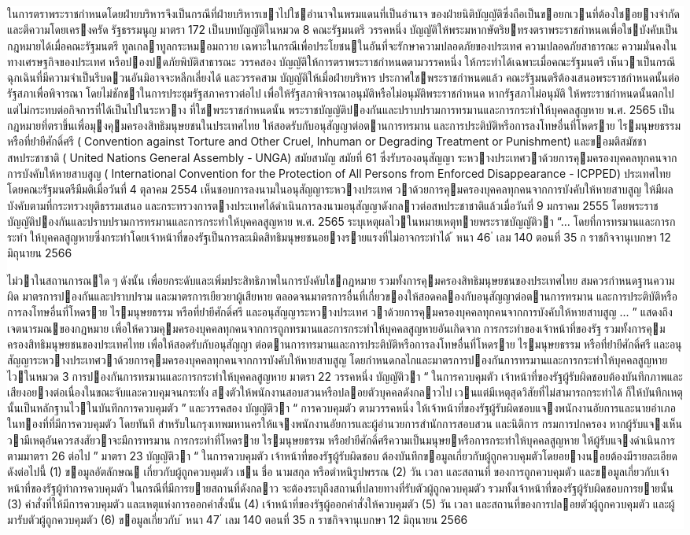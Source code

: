 ในการตราพระราชกําหนดโดยฝ่ายบริหารจึงเป็นกรณีที่ฝ่ายบริหารเขาไปใชอํานาจในพรมแดนที่เป็นอํานาจ ของฝ่ายนิติบัญญัติซึ่งถือเป็นขอยกเวนที่ต้องใชอยางจํากัดและตีความโดยเครงครัด รัฐธรรมนูญ มาตรา 172 เป็นบทบัญญัติในหมวด 8 คณะรัฐมนตรี วรรคหนึ่ง บัญญัติให้พระมหากษัตริยทรงตราพระราชกําหนดเพื่อใชบังคับเป็นกฎหมายได้เมื่อคณะรัฐมนตรี ทูลเกลาทูลกระหมอมถวาย เฉพาะในกรณีเพื่อประโยชนในอันที่จะรักษาความปลอดภัยของประเทศ ความปลอดภัยสาธารณะ ความมั่นคงในทางเศรษฐกิจของประเทศ หรือปองปดภัยพิบัติสาธารณะ วรรคสอง บัญญัติให้การตราพระราชกําหนดตามวรรคหนึ่ง ให้กระทําได้เฉพาะเมื่อคณะรัฐมนตรี เห็นวาเป็นกรณีฉุกเฉินที่มีความจําเป็นรีบดวนอันมิอาจจะหลีกเลี่ยงได้ และวรรคสาม บัญญัติให้เมื่อฝ่ายบริหาร ประกาศใชพระราชกําหนดแล้ว คณะรัฐมนตรีต้องเสนอพระราชกําหนดนั้นต่อรัฐสภาเพื่อพิจารณา โดยไม่ชักชาในการประชุมรัฐสภาคราวต่อไป เพื่อให้รัฐสภาพิจารณาอนุมัติหรือไม่อนุมัติพระราชกําหนด หากรัฐสภาไม่อนุมัติ ให้พระราชกําหนดนั้นตกไป แต่ไม่กระทบต่อกิจการที่ได้เป็นไปในระหวาง ที่ใชพระราชกําหนดนั้น พระราชบัญญัติปองกันและปราบปรามการทรมานและการกระทําให้บุคคลสูญหาย พ.ศ. 2565 เป็นกฎหมายที่ตราขึ้นเพื่อมุงคุมครองสิทธิมนุษยชนในประเทศไทย ให้สอดรับกับอนุสัญญาต่อตานการทรมาน และการประติบัติหรือการลงโทษอื่นที่โหดราย ไรมนุษยธรรม หรือที่ย่ํายีศักดิ์ศรี ( Convention against Torture and Other Cruel, Inhuman or Degrading Treatment or Punishment) และขอมติสมัชชาสหประชาชาติ ( United Nations General Assembly - UNGA) สมัยสามัญ สมัยที่ 61 ซึ่งรับรองอนุสัญญา ระหวางประเทศวาด้วยการคุมครองบุคคลทุกคนจากการบังคับให้หายสาบสูญ ( International Convention for the Protection of All Persons from Enforced Disappearance - ICPPED) ประเทศไทย โดยคณะรัฐมนตรีมีมติเมื่อวันที่ 4 ตุลาคม 2554 เห็นชอบการลงนามในอนุสัญญาระหวางประเทศ วาด้วยการคุมครองบุคคลทุกคนจากการบังคับให้หายสาบสูญ ให้มีผลบังคับตามที่กระทรวงยุติธรรมเสนอ และกระทรวงการตางประเทศได้ดําเนินการลงนามอนุสัญญาดังกลาวต่อสหประชาชาติแล้วเมื่อวันที่ 9 มกราคม 2555 โดยพระราชบัญญัติปองกันและปราบปรามการทรมานและการกระทําให้บุคคลสูญหาย พ.ศ. 2565 ระบุเหตุผลไวในหมายเหตุทายพระราชบัญญัติวา “... โดยที่การทรมานและการกระทํา ให้บุคคลสูญหายซึ่งกระทําโดยเจ้าหน้าที่ของรัฐเป็นการละเมิดสิทธิมนุษยชนอยางรายแรงที่ไม่อาจกระทําได้ ้ หนา 46 ่ เลม 140 ตอนที่ 35 ก ราชกิจจานุเบกษา 12 มิถุนายน 2566

ไม่วาในสถานการณใด ๆ ดังนั้น เพื่อยกระดับและเพิ่มประสิทธิภาพในการบังคับใชกฎหมาย รวมทั้งการคุมครองสิทธิมนุษยชนของประเทศไทย สมควรกําหนดฐานความผิด มาตรการปองกันและปราบปราม และมาตรการเยียวยาผู้เสียหาย ตลอดจนมาตรการอื่นที่เกี่ยวของให้สอดคลองกับอนุสัญญาต่อตานการทรมาน และการประติบัติหรือการลงโทษอื่นที่โหดราย ไรมนุษยธรรม หรือที่ย่ํายีศักดิ์ศรี และอนุสัญญาระหวางประเทศ วาด้วยการคุมครองบุคคลทุกคนจากการบังคับให้หายสาบสูญ ... ” แสดงถึงเจตนารมณของกฎหมาย เพื่อให้ความคุมครองบุคคลทุกคนจากการถูกทรมานและการกระทําให้บุคคลสูญหายอันเกิดจาก การกระทําของเจ้าหน้าที่ของรัฐ รวมทั้งการคุมครองสิทธิมนุษยชนของประเทศไทย เพื่อให้สอดรับกับอนุสัญญา ต่อตานการทรมานและการประติบัติหรือการลงโทษอื่นที่โหดราย ไรมนุษยธรรม หรือที่ย่ํายีศักดิ์ศรี และอนุสัญญาระหวางประเทศวาด้วยการคุมครองบุคคลทุกคนจากการบังคับให้หายสาบสูญ โดยกําหนดกลไกและมาตรการปองกันการทรมานและการกระทําให้บุคคลสูญหายไวในหมวด 3 การปองกันการทรมานและการกระทําให้บุคคลสูญหาย มาตรา 22 วรรคหนึ่ง บัญญัติวา “ ในการควบคุมตัว เจ้าหน้าที่ของรัฐผู้รับผิดชอบต้องบันทึกภาพและเสียงอยางต่อเนื่องในขณะจับและควบคุมจนกระทั่ง สงตัวให้พนักงานสอบสวนหรือปลอยตัวบุคคลดังกลาวไป เวนแต่มีเหตุสุดวิสัยที่ไม่สามารถกระทําได้ ก็ให้บันทึกเหตุนั้นเป็นหลักฐานไวในบันทึกการควบคุมตัว ” และวรรคสอง บัญญัติวา “ การควบคุมตัว ตามวรรคหนึ่ง ให้เจ้าหน้าที่ของรัฐผู้รับผิดชอบแจงพนักงานอัยการและนายอําเภอในทองที่ที่มีการควบคุมตัว โดยทันที สําหรับในกรุงเทพมหานครให้แจงพนักงานอัยการและผู้อํานวยการสํานักการสอบสวน และนิติการ กรมการปกครอง หากผู้รับแจงเห็นวามีเหตุอันควรสงสัยวาจะมีการทรมาน การกระทําที่โหดราย ไรมนุษยธรรม หรือย่ํายีศักดิ์ศรีความเป็นมนุษยหรือการกระทําให้บุคคลสูญหาย ให้ผู้รับแจงดําเนินการ ตามมาตรา 26 ต่อไป ” มาตรา 23 บัญญัติวา “ ในการควบคุมตัว เจ้าหน้าที่ของรัฐผู้รับผิดชอบ ต้องบันทึกขอมูลเกี่ยวกับผู้ถูกควบคุมตัวโดยอยางนอยต้องมีรายละเอียด ดังต่อไปนี้ (1) ขอมูลอัตลักษณ เกี่ยวกับผู้ถูกควบคุมตัว เชน ชื่อ นามสกุล หรือตําหนิรูปพรรณ (2) วัน เวลา และสถานที่ ของการถูกควบคุมตัว และขอมูลเกี่ยวกับเจ้าหน้าที่ของรัฐผู้ทําการควบคุมตัว ในกรณีที่มีการยายสถานที่ดังกลาว จะต้องระบุถึงสถานที่ปลายทางที่รับตัวผู้ถูกควบคุมตัว รวมทั้งเจ้าหน้าที่ของรัฐผู้รับผิดชอบการยายนั้น (3) คําสั่งที่ให้มีการควบคุมตัว และเหตุแห่งการออกคําสั่งนั้น (4) เจ้าหน้าที่ของรัฐผู้ออกคําสั่งให้ควบคุมตัว (5) วัน เวลา และสถานที่ของการปลอยตัวผู้ถูกควบคุมตัว และผู้มารับตัวผู้ถูกควบคุมตัว (6) ขอมูลเกี่ยวกับ ้ หนา 47 ่ เลม 140 ตอนที่ 35 ก ราชกิจจานุเบกษา 12 มิถุนายน 2566
